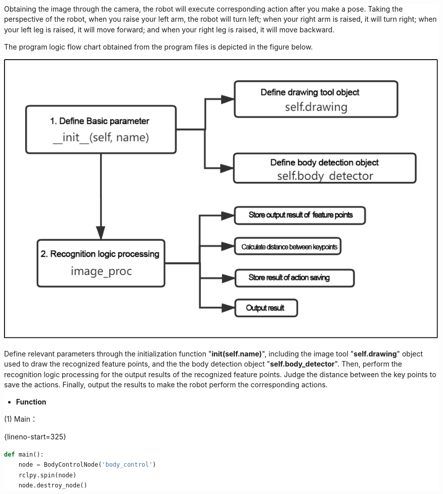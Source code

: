 Obtaining the image through the camera, the robot will execute corresponding action after you make a pose. Taking the perspective of the robot, when you raise your left arm, the robot will turn left; when your right arm is raised, it will turn right; when your left leg is raised, it will move forward; and when your right leg is raised, it will move backward.

The program logic flow chart obtained from the program files is depicted in the figure below.

<img class="common_img" src="../_static/media/chapter_9/10.4/image10.png"   />

Define relevant parameters through the initialization function "**init(self.name)**", including the image tool "**self.drawing**" object used to draw the recognized feature points, and the the body detection object "**self.body_detector**". Then, perform the recognition logic processing for the output results of the recognized feature points. Judge the distance between the key points to save the actions. Finally, output the results to make the robot perform the corresponding actions.

* **Function** 

(1) Main：

{lineno-start=325}

```python
def main():
    node = BodyControlNode('body_control')
    rclpy.spin(node)
    node.destroy_node()
```
